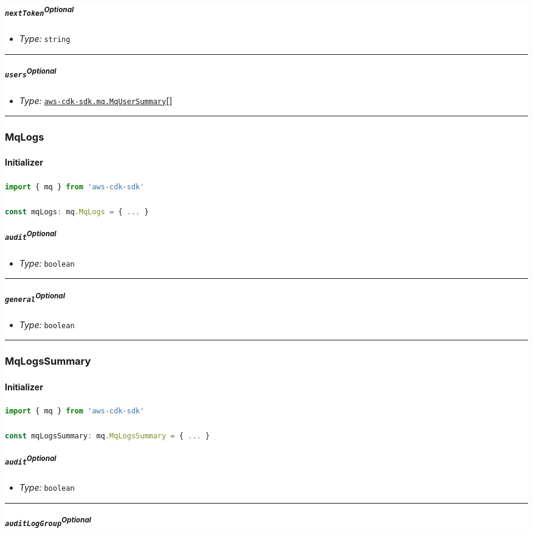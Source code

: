 ##### `nextToken`<sup>Optional</sup> <a name="aws-cdk-sdk.mq.MqListUsersResponse.property.nextToken"></a>

- *Type:* `string`

---

##### `users`<sup>Optional</sup> <a name="aws-cdk-sdk.mq.MqListUsersResponse.property.users"></a>

- *Type:* [`aws-cdk-sdk.mq.MqUserSummary`](#aws-cdk-sdk.mq.MqUserSummary)[]

---

### MqLogs <a name="aws-cdk-sdk.mq.MqLogs"></a>

#### Initializer <a name="[object Object].Initializer"></a>

```typescript
import { mq } from 'aws-cdk-sdk'

const mqLogs: mq.MqLogs = { ... }
```

##### `audit`<sup>Optional</sup> <a name="aws-cdk-sdk.mq.MqLogs.property.audit"></a>

- *Type:* `boolean`

---

##### `general`<sup>Optional</sup> <a name="aws-cdk-sdk.mq.MqLogs.property.general"></a>

- *Type:* `boolean`

---

### MqLogsSummary <a name="aws-cdk-sdk.mq.MqLogsSummary"></a>

#### Initializer <a name="[object Object].Initializer"></a>

```typescript
import { mq } from 'aws-cdk-sdk'

const mqLogsSummary: mq.MqLogsSummary = { ... }
```

##### `audit`<sup>Optional</sup> <a name="aws-cdk-sdk.mq.MqLogsSummary.property.audit"></a>

- *Type:* `boolean`

---

##### `auditLogGroup`<sup>Optional</sup> <a name="aws-cdk-sdk.mq.MqLogsSummary.property.auditLogGroup"></a>

